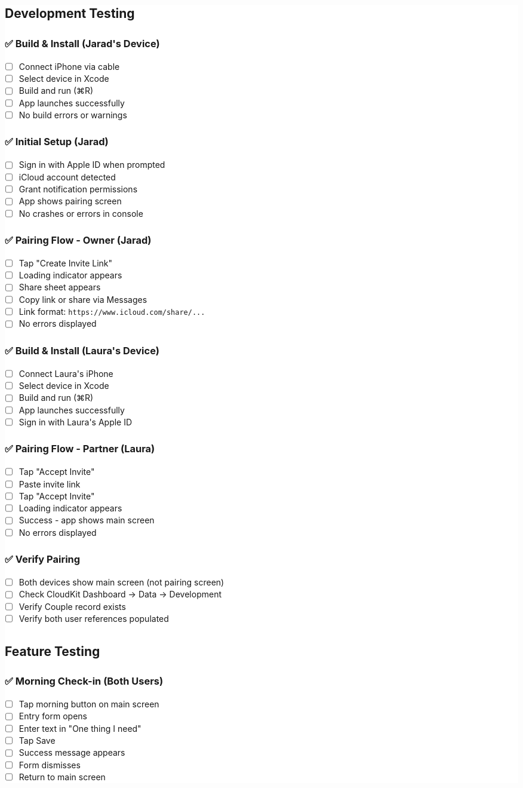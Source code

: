 ## Development Testing

### ✅ Build & Install (Jarad's Device)
- [ ] Connect iPhone via cable
- [ ] Select device in Xcode
- [ ] Build and run (⌘R)
- [ ] App launches successfully
- [ ] No build errors or warnings

### ✅ Initial Setup (Jarad)
- [ ] Sign in with Apple ID when prompted
- [ ] iCloud account detected
- [ ] Grant notification permissions
- [ ] App shows pairing screen
- [ ] No crashes or errors in console

### ✅ Pairing Flow - Owner (Jarad)
- [ ] Tap "Create Invite Link"
- [ ] Loading indicator appears
- [ ] Share sheet appears
- [ ] Copy link or share via Messages
- [ ] Link format: `https://www.icloud.com/share/...`
- [ ] No errors displayed

### ✅ Build & Install (Laura's Device)
- [ ] Connect Laura's iPhone
- [ ] Select device in Xcode
- [ ] Build and run (⌘R)
- [ ] App launches successfully
- [ ] Sign in with Laura's Apple ID

### ✅ Pairing Flow - Partner (Laura)
- [ ] Tap "Accept Invite"
- [ ] Paste invite link
- [ ] Tap "Accept Invite"
- [ ] Loading indicator appears
- [ ] Success - app shows main screen
- [ ] No errors displayed

### ✅ Verify Pairing
- [ ] Both devices show main screen (not pairing screen)
- [ ] Check CloudKit Dashboard → Data → Development
- [ ] Verify Couple record exists
- [ ] Verify both user references populated

## Feature Testing

### ✅ Morning Check-in (Both Users)
- [ ] Tap morning button on main screen
- [ ] Entry form opens
- [ ] Enter text in "One thing I need"
- [ ] Tap Save
- [ ] Success message appears
- [ ] Form dismisses
- [ ] Return to main screen
